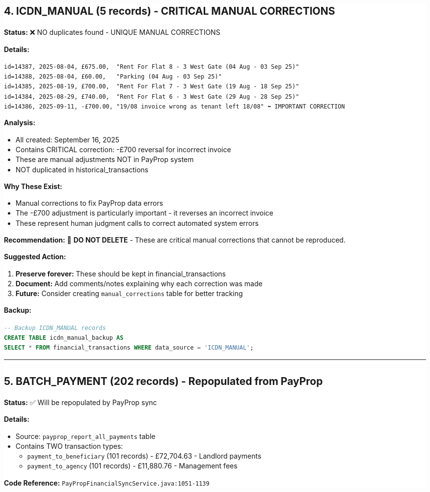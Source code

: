 
## 4. ICDN_MANUAL (5 records) - **CRITICAL MANUAL CORRECTIONS**

**Status:** ❌ NO duplicates found - UNIQUE MANUAL CORRECTIONS

**Details:**
```
id=14387, 2025-08-04, £675.00,  "Rent For Flat 8 - 3 West Gate (04 Aug - 03 Sep 25)"
id=14388, 2025-08-04, £60.00,   "Parking (04 Aug - 03 Sep 25)"
id=14385, 2025-08-19, £700.00,  "Rent For Flat 7 - 3 West Gate (19 Aug - 18 Sep 25)"
id=14384, 2025-08-29, £740.00,  "Rent For Flat 6 - 3 West Gate (29 Aug - 28 Sep 25)"
id=14386, 2025-09-11, -£700.00, "19/08 invoice wrong as tenant left 18/08" ⬅️ IMPORTANT CORRECTION
```

**Analysis:**
- All created: September 16, 2025
- Contains CRITICAL correction: -£700 reversal for incorrect invoice
- These are manual adjustments NOT in PayProp system
- NOT duplicated in historical_transactions

**Why These Exist:**
- Manual corrections to fix PayProp data errors
- The -£700 adjustment is particularly important - it reverses an incorrect invoice
- These represent human judgment calls to correct automated system errors

**Recommendation:**
🚨 **DO NOT DELETE** - These are critical manual corrections that cannot be reproduced.

**Suggested Action:**
1. **Preserve forever:** These should be kept in financial_transactions
2. **Document:** Add comments/notes explaining why each correction was made
3. **Future:** Consider creating `manual_corrections` table for better tracking

**Backup:**
```sql
-- Backup ICDN_MANUAL records
CREATE TABLE icdn_manual_backup AS
SELECT * FROM financial_transactions WHERE data_source = 'ICDN_MANUAL';
```

---

## 5. BATCH_PAYMENT (202 records) - Repopulated from PayProp

**Status:** ✅ Will be repopulated by PayProp sync

**Details:**
- Source: `payprop_report_all_payments` table
- Contains TWO transaction types:
  - `payment_to_beneficiary` (101 records) - £72,704.63 - Landlord payments
  - `payment_to_agency` (101 records) - £11,880.76 - Management fees

**Code Reference:** `PayPropFinancialSyncService.java:1051-1139`
